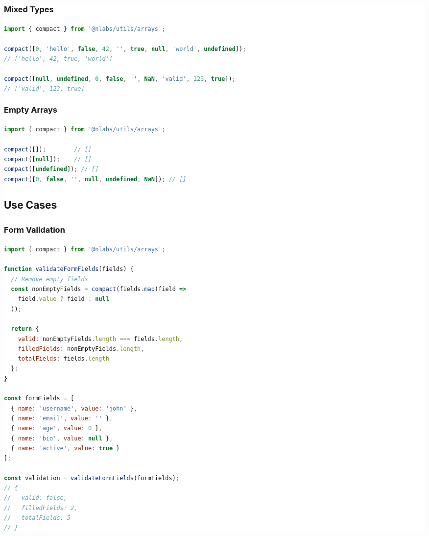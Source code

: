 ### Mixed Types

```javascript
import { compact } from '@nlabs/utils/arrays';

compact([0, 'hello', false, 42, '', true, null, 'world', undefined]);
// ['hello', 42, true, 'world']

compact([null, undefined, 0, false, '', NaN, 'valid', 123, true]);
// ['valid', 123, true]
```

### Empty Arrays

```javascript
import { compact } from '@nlabs/utils/arrays';

compact([]);        // []
compact([null]);    // []
compact([undefined]); // []
compact([0, false, '', null, undefined, NaN]); // []
```

## Use Cases

### Form Validation

```javascript
import { compact } from '@nlabs/utils/arrays';

function validateFormFields(fields) {
  // Remove empty fields
  const nonEmptyFields = compact(fields.map(field =>
    field.value ? field : null
  ));

  return {
    valid: nonEmptyFields.length === fields.length,
    filledFields: nonEmptyFields.length,
    totalFields: fields.length
  };
}

const formFields = [
  { name: 'username', value: 'john' },
  { name: 'email', value: '' },
  { name: 'age', value: 0 },
  { name: 'bio', value: null },
  { name: 'active', value: true }
];

const validation = validateFormFields(formFields);
// {
//   valid: false,
//   filledFields: 2,
//   totalFields: 5
// }
```
